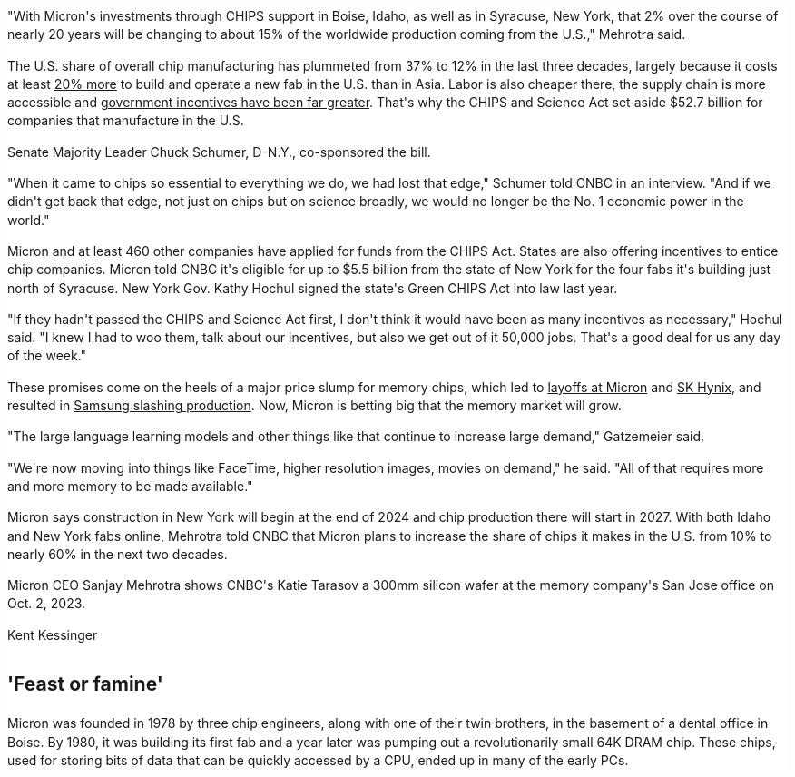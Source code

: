 "With Micron's investments through CHIPS support in Boise, Idaho, as well as in Syracuse, New York, that 2% over the course of nearly 20 years will be changing to about 15% of the worldwide production coming from the U.S.," Mehrotra said.

The U.S. share of overall chip manufacturing has plummeted from 37% to 12% in the last three decades, largely because it costs at least [20% more](https://www.semiconductors.org/turning-the-tide-for-semiconductor-manufacturing-in-the-u-s/#:~:text=a%20new%20fab%20in%20the%20U.S.%20costs%20approximately%2030%25%20more%20to%20build%20and%20operate%20over%2010%20years%20than%20one%20in%20Taiwan%2C%20South%20Korea%2C%20or%20Singapore%2C%20and%2037%2D50%25%20more%20than%20one%20in%20China.) to build and operate a new fab in the U.S. than in Asia. Labor is also cheaper there, the supply chain is more accessible and [government incentives have been far greater](https://www.semiconductors.org/wp-content/uploads/2020/07/U.S.-Needs-Greater-Semiconductor-Manufacturing-Incentives-Infographic1.pdf). That's why the CHIPS and Science Act set aside $52.7 billion for companies that manufacture in the U.S.

Senate Majority Leader Chuck Schumer, D-N.Y., co-sponsored the bill.

"When it came to chips so essential to everything we do, we had lost that edge," Schumer told CNBC in an interview. "And if we didn't get back that edge, not just on chips but on science broadly, we would no longer be the No. 1 economic power in the world."

Micron and at least 460 other companies have applied for funds from the CHIPS Act. States are also offering incentives to entice chip companies. Micron told CNBC it's eligible for up to $5.5 billion from the state of New York for the four fabs it's building just north of Syracuse. New York Gov. Kathy Hochul signed the state's Green CHIPS Act into law last year.

"If they hadn't passed the CHIPS and Science Act first, I don't think it would have been as many incentives as necessary," Hochul said. "I knew I had to woo them, talk about our incentives, but also we get out of it 50,000 jobs. That's a good deal for us any day of the week."

These promises come on the heels of a major price slump for memory chips, which led to [layoffs at Micron](https://www.cnbc.com/2022/12/21/micron-announces-10percent-staff-reduction-suspends-bonuses-.html) and [SK Hynix](https://www.cnbc.com/2023/04/26/sk-hynix-reports-record-quarterly-operating-loss-forecasts-better-outlook.html), and resulted in [Samsung slashing production](https://www.cnbc.com/2023/04/07/samsung-electronics-says-first-quarter-profit-likely-plunged-96percent-as-chip-glut-slashes-prices.html). Now, Micron is betting big that the memory market will grow.

"The large language learning models and other things like that continue to increase large demand," Gatzemeier said.

"We're now moving into things like FaceTime, higher resolution images, movies on demand," he said. "All of that requires more and more memory to be made available."

Micron says construction in New York will begin at the end of 2024 and chip production there will start in 2027. With both Idaho and New York fabs online, Mehrotra told CNBC that Micron plans to increase the share of chips it makes in the U.S. from 10% to nearly 60% in the next two decades.

Micron CEO Sanjay Mehrotra shows CNBC's Katie Tarasov a 300mm silicon wafer at the memory company's San Jose office on Oct. 2, 2023.

Kent Kessinger

'Feast or famine'
-----------------

Micron was founded in 1978 by three chip engineers, along with one of their twin brothers, in the basement of a dental office in Boise. By 1980, it was building its first fab and a year later was pumping out a revolutionarily small 64K DRAM chip. These chips, used for storing bits of data that can be quickly accessed by a CPU, ended up in many of the early PCs.
